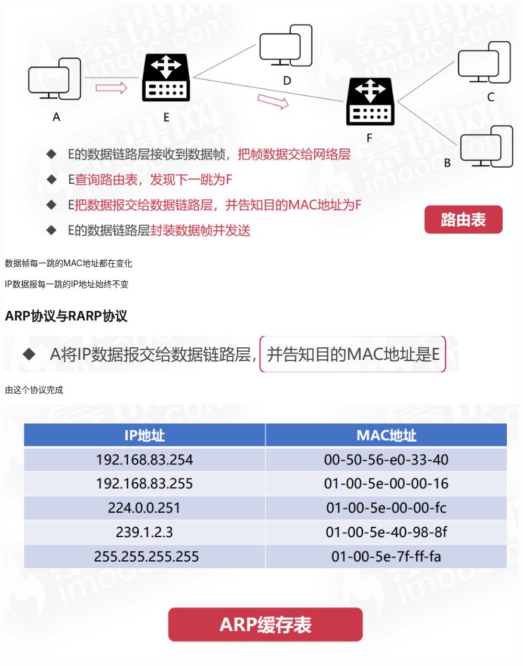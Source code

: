 ![image-20220923212600433](../images/image-20220923212600433-1666009746100.png)

数据帧每一跳的MAC地址都在变化

IP数据报每一跳的IP地址始终不变

## ARP协议与RARP协议

![image-20220923214027782](../images/image-20220923214027782-1666009746101.png)

由这个协议完成

![image-20220923214104604](../images/image-20220923214104604-1666009746101.png)
